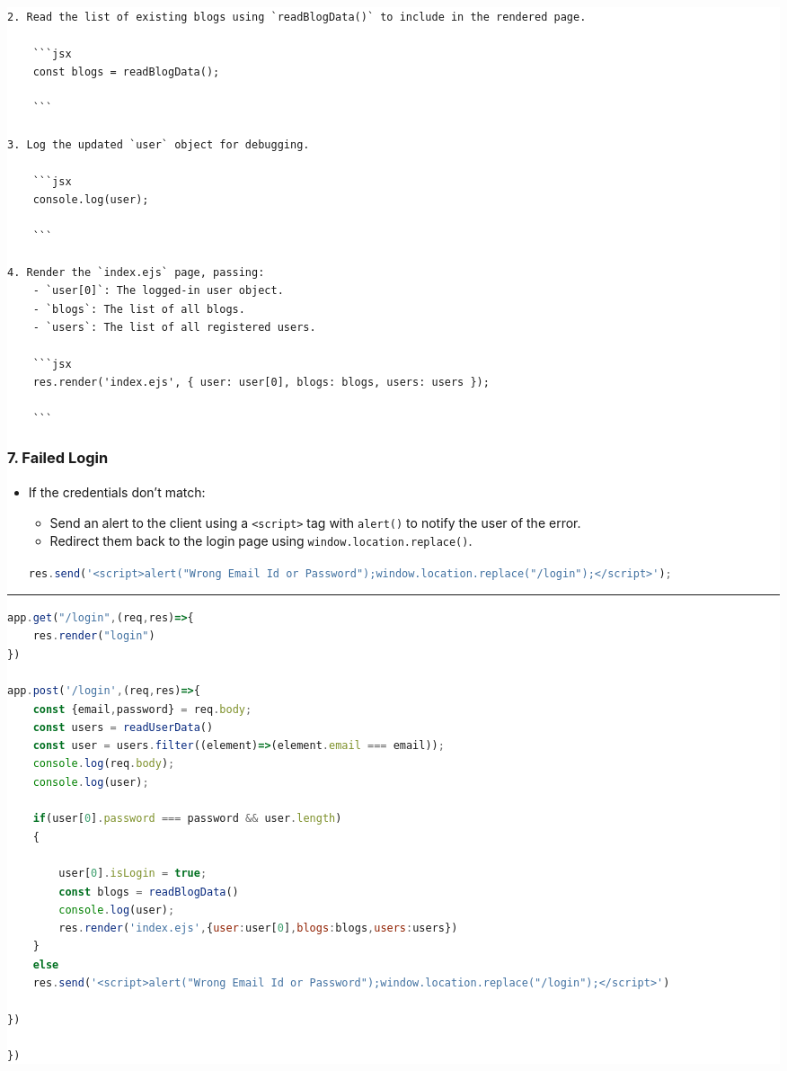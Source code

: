     2. Read the list of existing blogs using `readBlogData()` to include in the rendered page.
        
        ```jsx
        const blogs = readBlogData();
        
        ```
        
    3. Log the updated `user` object for debugging.
        
        ```jsx
        console.log(user);
        
        ```
        
    4. Render the `index.ejs` page, passing:
        - `user[0]`: The logged-in user object.
        - `blogs`: The list of all blogs.
        - `users`: The list of all registered users.
        
        ```jsx
        res.render('index.ejs', { user: user[0], blogs: blogs, users: users });
        
        ```
        

### **7. Failed Login**

- If the credentials don’t match:
    - Send an alert to the client using a `<script>` tag with `alert()` to notify the user of the error.
    - Redirect them back to the login page using `window.location.replace()`.
    
    ```jsx
    res.send('<script>alert("Wrong Email Id or Password");window.location.replace("/login");</script>');
    
    ```
    

---

```jsx
app.get("/login",(req,res)=>{
    res.render("login")
})

app.post('/login',(req,res)=>{
    const {email,password} = req.body;
    const users = readUserData()
    const user = users.filter((element)=>(element.email === email));
    console.log(req.body);
    console.log(user);

    if(user[0].password === password && user.length)
    {
        
        user[0].isLogin = true;
        const blogs = readBlogData()
        console.log(user);
        res.render('index.ejs',{user:user[0],blogs:blogs,users:users})
    }
    else
    res.send('<script>alert("Wrong Email Id or Password");window.location.replace("/login");</script>')

})
    
})

```
